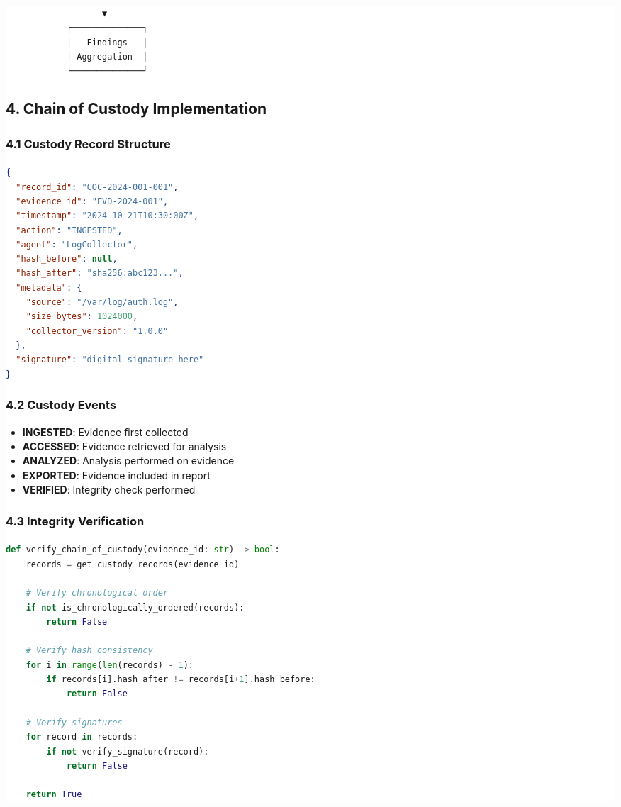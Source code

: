 ```
                   ▼
            ┌──────────────┐
            │   Findings   │
            │ Aggregation  │
            └──────────────┘
```

## 4. Chain of Custody Implementation

### 4.1 Custody Record Structure

```json
{
  "record_id": "COC-2024-001-001",
  "evidence_id": "EVD-2024-001",
  "timestamp": "2024-10-21T10:30:00Z",
  "action": "INGESTED",
  "agent": "LogCollector",
  "hash_before": null,
  "hash_after": "sha256:abc123...",
  "metadata": {
    "source": "/var/log/auth.log",
    "size_bytes": 1024000,
    "collector_version": "1.0.0"
  },
  "signature": "digital_signature_here"
}
```

### 4.2 Custody Events

- **INGESTED**: Evidence first collected
- **ACCESSED**: Evidence retrieved for analysis
- **ANALYZED**: Analysis performed on evidence
- **EXPORTED**: Evidence included in report
- **VERIFIED**: Integrity check performed

### 4.3 Integrity Verification

```python
def verify_chain_of_custody(evidence_id: str) -> bool:
    records = get_custody_records(evidence_id)
    
    # Verify chronological order
    if not is_chronologically_ordered(records):
        return False
    
    # Verify hash consistency
    for i in range(len(records) - 1):
        if records[i].hash_after != records[i+1].hash_before:
            return False
    
    # Verify signatures
    for record in records:
        if not verify_signature(record):
            return False
    
    return True
```
